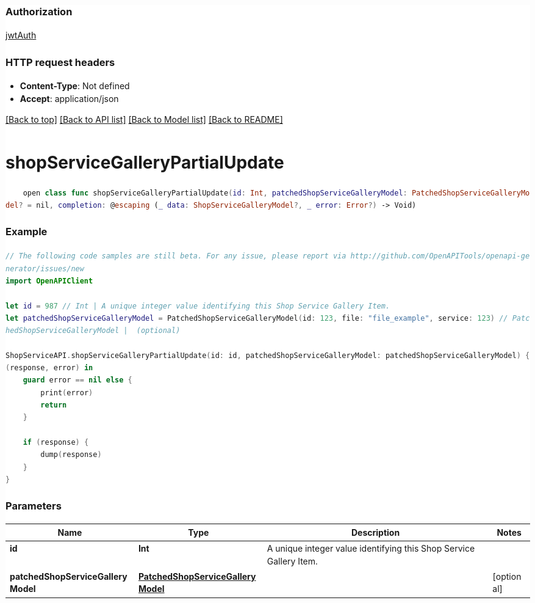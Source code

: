 ### Authorization

[jwtAuth](../README.md#jwtAuth)

### HTTP request headers

 - **Content-Type**: Not defined
 - **Accept**: application/json

[[Back to top]](#) [[Back to API list]](../README.md#documentation-for-api-endpoints) [[Back to Model list]](../README.md#documentation-for-models) [[Back to README]](../README.md)

# **shopServiceGalleryPartialUpdate**
```swift
    open class func shopServiceGalleryPartialUpdate(id: Int, patchedShopServiceGalleryModel: PatchedShopServiceGalleryModel? = nil, completion: @escaping (_ data: ShopServiceGalleryModel?, _ error: Error?) -> Void)
```



### Example
```swift
// The following code samples are still beta. For any issue, please report via http://github.com/OpenAPITools/openapi-generator/issues/new
import OpenAPIClient

let id = 987 // Int | A unique integer value identifying this Shop Service Gallery Item.
let patchedShopServiceGalleryModel = PatchedShopServiceGalleryModel(id: 123, file: "file_example", service: 123) // PatchedShopServiceGalleryModel |  (optional)

ShopServiceAPI.shopServiceGalleryPartialUpdate(id: id, patchedShopServiceGalleryModel: patchedShopServiceGalleryModel) { (response, error) in
    guard error == nil else {
        print(error)
        return
    }

    if (response) {
        dump(response)
    }
}
```

### Parameters

Name | Type | Description  | Notes
------------- | ------------- | ------------- | -------------
 **id** | **Int** | A unique integer value identifying this Shop Service Gallery Item. | 
 **patchedShopServiceGalleryModel** | [**PatchedShopServiceGalleryModel**](PatchedShopServiceGalleryModel.md) |  | [optional] 
